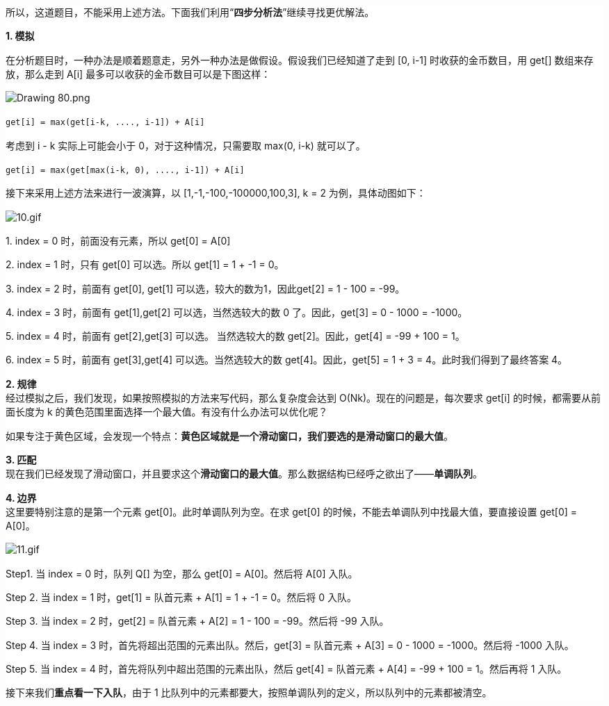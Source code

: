 
所以，这道题目，不能采用上述方法。下面我们利用“**四步分析法**”继续寻找更优解法。

**1\. 模拟**

在分析题目时，一种办法是顺着题意走，另外一种办法是做假设。假设我们已经知道了走到 \[0, i-1\] 时收获的金币数目，用 get\[\] 数组来存放，那么走到 A\[i\] 最多可以收获的金币数目可以是下图这样：

![Drawing 80.png](https://s0.lgstatic.com/i/image6/M00/11/13/Cgp9HWA_S4SAXevyAABpi3LNISI737.png)

```
get[i] = max(get[i-k, ...., i-1]) + A[i]
```

考虑到 i - k 实际上可能会小于 0，对于这种情况，只需要取 max(0, i-k) 就可以了。

```
get[i] = max(get[max(i-k, 0), ...., i-1]) + A[i]
```

接下来采用上述方法来进行一波演算，以 \[1,-1,-100,-100000,100,3\], k = 2 为例，具体动图如下：

![10.gif](https://s0.lgstatic.com/i/image6/M01/11/13/Cgp9HWA_TACALWYlAB5Uh_D8ZdQ298.gif)

1\. index = 0 时，前面没有元素，所以 get\[0\] = A\[0\]

2\. index = 1 时，只有 get\[0\] 可以选。所以 get\[1\] = 1 + -1 = 0。

3\. index = 2 时，前面有 get\[0\], get\[1\] 可以选，较大的数为1，因此get\[2\] = 1 - 100 = -99。

4\. index = 3 时，前面有 get\[1\],get\[2\] 可以选，当然选较大的数 0 了。因此，get\[3\] = 0 - 1000 = -1000。

5\. index = 4 时，前面有 get\[2\],get\[3\] 可以选。 当然选较大的数 get\[2\]。因此，get\[4\] = -99 + 100 = 1。

6\. index = 5 时，前面有 get\[3\],get\[4\] 可以选。当然选较大的数 get\[4\]。因此，get\[5\] = 1 + 3 = 4。此时我们得到了最终答案 4。

**2\. 规律**  
经过模拟之后，我们发现，如果按照模拟的方法来写代码，那么复杂度会达到 O(Nk)。现在的问题是，每次要求 get\[i\] 的时候，都需要从前面长度为 k 的黄色范围里面选择一个最大值。有没有什么办法可以优化呢？

如果专注于黄色区域，会发现一个特点：**黄色区域就是一个滑动窗口，我们要选的是滑动窗口的最大值**。

**3\. 匹配**  
现在我们已经发现了滑动窗口，并且要求这个**滑动窗口的最大值**。那么数据结构已经呼之欲出了——**单调队列**。

**4\. 边界**  
这里要特别注意的是第一个元素 get\[0\]。此时单调队列为空。在求 get\[0\] 的时候，不能去单调队列中找最大值，要直接设置 get\[0\] = A\[0\]。

![11.gif](https://s0.lgstatic.com/i/image6/M00/11/13/Cgp9HWA_TH6AUMlAAB3Xvu5uEzw814.gif)

Step1. 当 index = 0 时，队列 Q\[\] 为空，那么 get\[0\] = A\[0\]。然后将 A\[0\] 入队。

Step 2. 当 index = 1 时，get\[1\] = 队首元素 + A\[1\] = 1 + -1 = 0。然后将 0 入队。

Step 3. 当 index = 2 时，get\[2\] = 队首元素 + A\[2\] = 1 - 100 = -99。然后将 -99 入队。

Step 4. 当 index = 3 时，首先将超出范围的元素出队。然后，get\[3\] = 队首元素 + A\[3\] = 0 - 1000 = -1000。然后将 -1000 入队。

Step 5. 当 index = 4 时，首先将队列中超出范围的元素出队，然后 get\[4\] = 队首元素 + A\[4\] = -99 + 100 = 1。然后再将 1 入队。

接下来我们**重点看一下入队**，由于 1 比队列中的元素都要大，按照单调队列的定义，所以队列中的元素都被清空。
